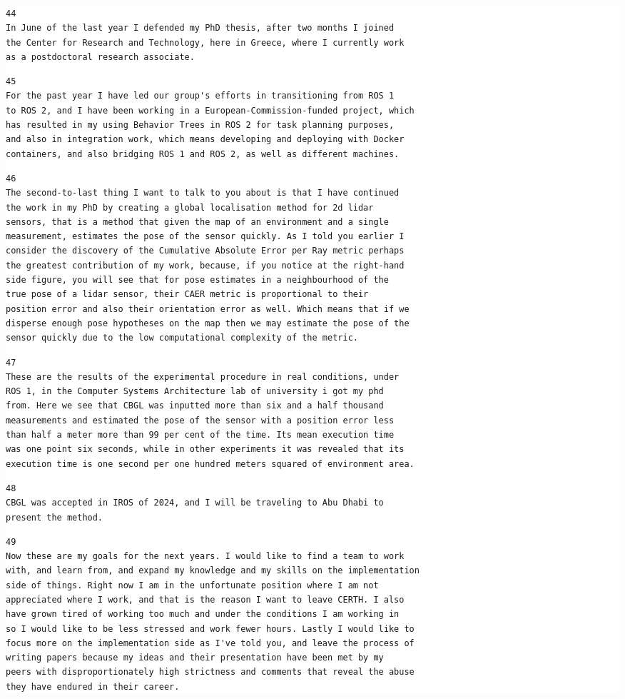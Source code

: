 
```
44
In June of the last year I defended my PhD thesis, after two months I joined
the Center for Research and Technology, here in Greece, where I currently work
as a postdoctoral research associate.
```



```
45
For the past year I have led our group's efforts in transitioning from ROS 1
to ROS 2, and I have been working in a European-Commission-funded project, which
has resulted in my using Behavior Trees in ROS 2 for task planning purposes,
and also in integration work, which means developing and deploying with Docker
containers, and also bridging ROS 1 and ROS 2, as well as different machines.
```



```
46
The second-to-last thing I want to talk to you about is that I have continued
the work in my PhD by creating a global localisation method for 2d lidar
sensors, that is a method that given the map of an environment and a single
measurement, estimates the pose of the sensor quickly. As I told you earlier I
consider the discovery of the Cumulative Absolute Error per Ray metric perhaps
the greatest contribution of my work, because, if you notice at the right-hand
side figure, you will see that for pose estimates in a neighbourhood of the
true pose of a lidar sensor, their CAER metric is proportional to their
position error and also their orientation error as well. Which means that if we
disperse enough pose hypotheses on the map then we may estimate the pose of the
sensor quickly due to the low computational complexity of the metric.
```



```
47
These are the results of the experimental procedure in real conditions, under
ROS 1, in the Computer Systems Architecture lab of university i got my phd
from. Here we see that CBGL was inputted more than six and a half thousand
measurements and estimated the pose of the sensor with a position error less
than half a meter more than 99 per cent of the time. Its mean execution time
was one point six seconds, while in other experiments it was revealed that its
execution time is one second per one hundred meters squared of environment area.
```



```
48
CBGL was accepted in IROS of 2024, and I will be traveling to Abu Dhabi to
present the method.
```



```
49
Now these are my goals for the next years. I would like to find a team to work
with, and learn from, and expand my knowledge and my skills on the implementation
side of things. Right now I am in the unfortunate position where I am not
appreciated where I work, and that is the reason I want to leave CERTH. I also
have grown tired of working too much and under the conditions I am working in
so I would like to be less stressed and work fewer hours. Lastly I would like to
focus more on the implementation side as I've told you, and leave the process of
writing papers because my ideas and their presentation have been met by my
peers with disproportionately high strictness and comments that reveal the abuse
they have endured in their career.
```
